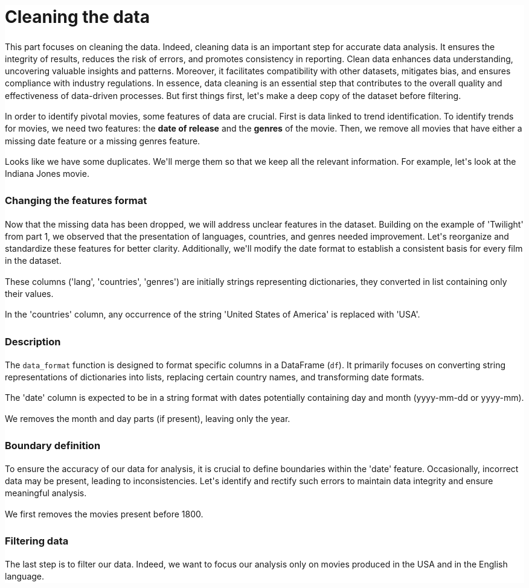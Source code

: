 # Cleaning the data

This part focuses on cleaning the data. Indeed, cleaning data is an important step for accurate data analysis. It ensures the integrity of results, reduces the risk of errors, and promotes consistency in reporting. Clean data enhances data understanding, uncovering valuable insights and patterns. Moreover, it facilitates compatibility with other datasets, mitigates bias, and ensures compliance with industry regulations. In essence, data cleaning is an essential step that contributes to the overall quality and effectiveness of data-driven processes. But first things first, let's make a deep copy of the dataset before filtering.

In order to identify pivotal movies, some features of data are crucial. First is data linked to trend identification. To identify trends for movies, we need two features: the **date of release** and the **genres** of the movie. Then, we remove all movies that have either a missing date feature or a missing genres feature.

Looks like we have some duplicates. We'll merge them so that we keep all the relevant information. For example, let's look at the Indiana Jones movie.

### Changing the features format

Now that the missing data has been dropped, we will address unclear features in the dataset. Building on the example of 'Twilight' from part 1, we observed that the presentation of languages, countries, and genres needed improvement. Let's reorganize and standardize these features for better clarity. Additionally, we'll modify the date format to establish a consistent basis for every film in the dataset.

These columns ('lang', 'countries', 'genres') are initially strings representing dictionaries, they converted in list containing only their values.

In the 'countries' column, any occurrence of the string 'United States of America' is replaced with 'USA'.

### Description

The `data_format` function is designed to format specific columns in a DataFrame (`df`). It primarily focuses on converting string representations of dictionaries into lists, replacing certain country names, and transforming date formats.

The 'date' column is expected to be in a string format with dates potentially containing day and month (yyyy-mm-dd or yyyy-mm).

We removes the month and day parts (if present), leaving only the year.

### Boundary definition

To ensure the accuracy of our data for analysis, it is crucial to define boundaries within the 'date' feature. Occasionally, incorrect data may be present, leading to inconsistencies. Let's identify and rectify such errors to maintain data integrity and ensure meaningful analysis.

We first removes the movies present before 1800.

### Filtering data

The last step is to filter our data. Indeed, we want to focus our analysis only on movies produced in the USA and in the English language.
